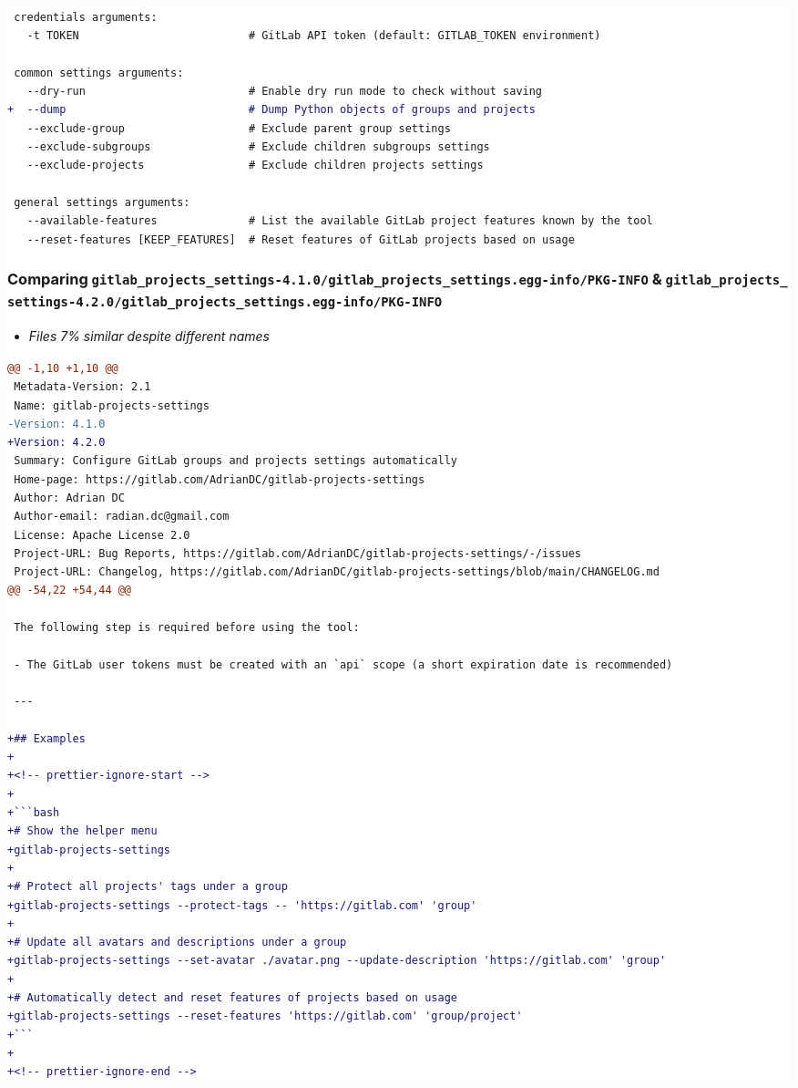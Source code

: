 ```diff
 credentials arguments:
   -t TOKEN                          # GitLab API token (default: GITLAB_TOKEN environment)
 
 common settings arguments:
   --dry-run                         # Enable dry run mode to check without saving
+  --dump                            # Dump Python objects of groups and projects
   --exclude-group                   # Exclude parent group settings
   --exclude-subgroups               # Exclude children subgroups settings
   --exclude-projects                # Exclude children projects settings
 
 general settings arguments:
   --available-features              # List the available GitLab project features known by the tool
   --reset-features [KEEP_FEATURES]  # Reset features of GitLab projects based on usage
```

### Comparing `gitlab_projects_settings-4.1.0/gitlab_projects_settings.egg-info/PKG-INFO` & `gitlab_projects_settings-4.2.0/gitlab_projects_settings.egg-info/PKG-INFO`

 * *Files 7% similar despite different names*

```diff
@@ -1,10 +1,10 @@
 Metadata-Version: 2.1
 Name: gitlab-projects-settings
-Version: 4.1.0
+Version: 4.2.0
 Summary: Configure GitLab groups and projects settings automatically
 Home-page: https://gitlab.com/AdrianDC/gitlab-projects-settings
 Author: Adrian DC
 Author-email: radian.dc@gmail.com
 License: Apache License 2.0
 Project-URL: Bug Reports, https://gitlab.com/AdrianDC/gitlab-projects-settings/-/issues
 Project-URL: Changelog, https://gitlab.com/AdrianDC/gitlab-projects-settings/blob/main/CHANGELOG.md
@@ -54,22 +54,44 @@
 
 The following step is required before using the tool:
 
 - The GitLab user tokens must be created with an `api` scope (a short expiration date is recommended)
 
 ---
 
+## Examples
+
+<!-- prettier-ignore-start -->
+
+```bash
+# Show the helper menu
+gitlab-projects-settings
+
+# Protect all projects' tags under a group
+gitlab-projects-settings --protect-tags -- 'https://gitlab.com' 'group'
+
+# Update all avatars and descriptions under a group
+gitlab-projects-settings --set-avatar ./avatar.png --update-description 'https://gitlab.com' 'group'
+
+# Automatically detect and reset features of projects based on usage
+gitlab-projects-settings --reset-features 'https://gitlab.com' 'group/project'
+```
+
+<!-- prettier-ignore-end -->
```